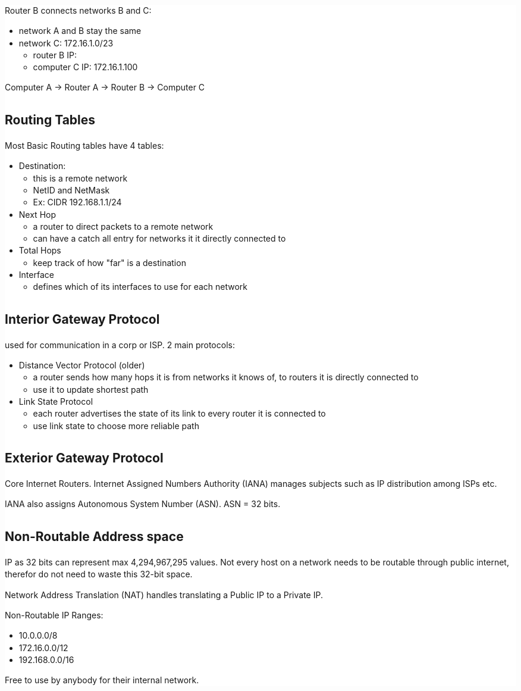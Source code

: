 Router B connects networks B and C:
- network A and B stay the same
- network C: 172.16.1.0/23
    - router B IP: 
    - computer C IP: 172.16.1.100

Computer A -> Router A -> Router B -> Computer C

## Routing Tables
Most Basic Routing tables have 4 tables:

- Destination:
    - this is a remote network
    - NetID and NetMask
    - Ex: CIDR 192.168.1.1/24
- Next Hop
    - a router to direct packets to a remote network
    - can have a catch all entry for networks it it directly connected to
- Total Hops
    - keep track of how "far" is a destination
- Interface
    - defines which of its interfaces to use for each network

## Interior Gateway Protocol
used for communication in a corp or ISP.
2 main protocols:
- Distance Vector Protocol (older)
    - a router sends how many hops it is from networks it knows of, to routers it is directly connected to
    - use it to update shortest path
- Link State Protocol
    - each router advertises the state of its link to every router it is connected to
    - use link state to choose more reliable path

## Exterior Gateway Protocol
Core Internet Routers.
Internet Assigned Numbers Authority (IANA) manages subjects such as IP distribution among ISPs etc.

IANA also assigns Autonomous System Number (ASN). ASN = 32 bits.

## Non-Routable Address space
IP as 32 bits can represent max 4,294,967,295 values.
Not every host on a network needs to be routable through public internet, therefor do not need to waste this 32-bit space.

Network Address Translation (NAT) handles translating a Public IP to a Private IP.

Non-Routable IP Ranges:
- 10.0.0.0/8
- 172.16.0.0/12
- 192.168.0.0/16

Free to use by anybody for their internal network.